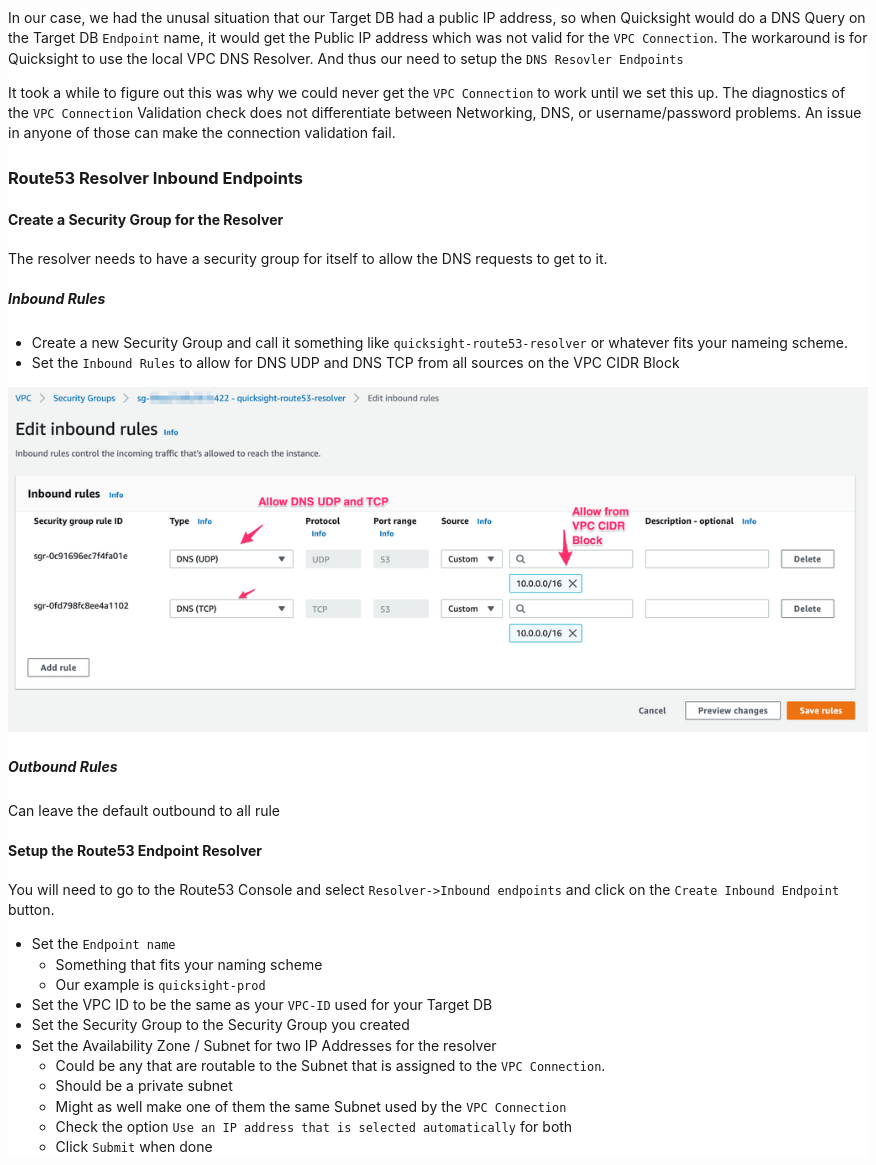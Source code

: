 In our case, we had the unusal situation that our Target DB had a public IP address, so when Quicksight would do a DNS Query on the Target DB `Endpoint` name, it would get the Public IP address which was not valid for the `VPC Connection`. The workaround is for Quicksight to use the local VPC DNS Resolver. And thus our need to setup the `DNS Resovler Endpoints`

It took a while to figure out this was why we could never get the `VPC Connection` to work until we set this up. The diagnostics of the `VPC Connection` Validation check does not differentiate between Networking, DNS, or username/password problems. An issue in anyone of those can make the connection validation fail.

### Route53 Resolver Inbound Endpoints

#### Create a Security Group for the Resolver

The resolver needs to have a security group for itself to allow the DNS requests to get to it.

##### Inbound Rules

- Create a new Security Group and call it something like `quicksight-route53-resolver` or whatever fits your nameing scheme.
- Set the `Inbound Rules` to allow for DNS UDP and DNS TCP from all sources on the VPC CIDR Block

![Resolver Security Group Inbound Rules](/_images/connect-quicksight-security-group-dns-resolver-inbound.png)

##### Outbound Rules

Can leave the default outbound to all rule

#### Setup the Route53 Endpoint Resolver

You will need to go to the Route53 Console and select `Resolver->Inbound endpoints` and click on the `Create Inbound Endpoint` button.

- Set the `Endpoint name`
  - Something that fits your naming scheme
  - Our example is `quicksight-prod`
- Set the VPC ID to be the same as your `VPC-ID` used for your Target DB
- Set the Security Group to the Security Group you created
- Set the Availability Zone / Subnet for two IP Addresses for the resolver
  - Could be any that are routable to the Subnet that is assigned to the `VPC Connection`.
  - Should be a private subnet
  - Might as well make one of them the same Subnet used by the `VPC Connection`
  - Check the option `Use an IP address that is selected automatically` for both
  - Click `Submit` when done

